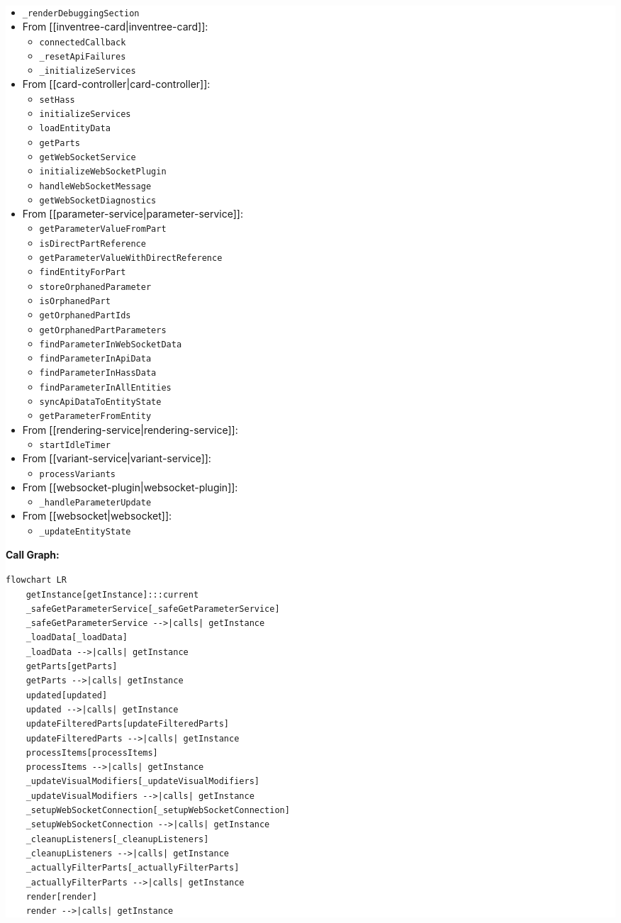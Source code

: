   - `_renderDebuggingSection`
- From [[inventree-card|inventree-card]]:
  - `connectedCallback`
  - `_resetApiFailures`
  - `_initializeServices`
- From [[card-controller|card-controller]]:
  - `setHass`
  - `initializeServices`
  - `loadEntityData`
  - `getParts`
  - `getWebSocketService`
  - `initializeWebSocketPlugin`
  - `handleWebSocketMessage`
  - `getWebSocketDiagnostics`
- From [[parameter-service|parameter-service]]:
  - `getParameterValueFromPart`
  - `isDirectPartReference`
  - `getParameterValueWithDirectReference`
  - `findEntityForPart`
  - `storeOrphanedParameter`
  - `isOrphanedPart`
  - `getOrphanedPartIds`
  - `getOrphanedPartParameters`
  - `findParameterInWebSocketData`
  - `findParameterInApiData`
  - `findParameterInHassData`
  - `findParameterInAllEntities`
  - `syncApiDataToEntityState`
  - `getParameterFromEntity`
- From [[rendering-service|rendering-service]]:
  - `startIdleTimer`
- From [[variant-service|variant-service]]:
  - `processVariants`
- From [[websocket-plugin|websocket-plugin]]:
  - `_handleParameterUpdate`
- From [[websocket|websocket]]:
  - `_updateEntityState`

**Call Graph:**

```mermaid
flowchart LR
    getInstance[getInstance]:::current
    _safeGetParameterService[_safeGetParameterService]
    _safeGetParameterService -->|calls| getInstance
    _loadData[_loadData]
    _loadData -->|calls| getInstance
    getParts[getParts]
    getParts -->|calls| getInstance
    updated[updated]
    updated -->|calls| getInstance
    updateFilteredParts[updateFilteredParts]
    updateFilteredParts -->|calls| getInstance
    processItems[processItems]
    processItems -->|calls| getInstance
    _updateVisualModifiers[_updateVisualModifiers]
    _updateVisualModifiers -->|calls| getInstance
    _setupWebSocketConnection[_setupWebSocketConnection]
    _setupWebSocketConnection -->|calls| getInstance
    _cleanupListeners[_cleanupListeners]
    _cleanupListeners -->|calls| getInstance
    _actuallyFilterParts[_actuallyFilterParts]
    _actuallyFilterParts -->|calls| getInstance
    render[render]
    render -->|calls| getInstance
```